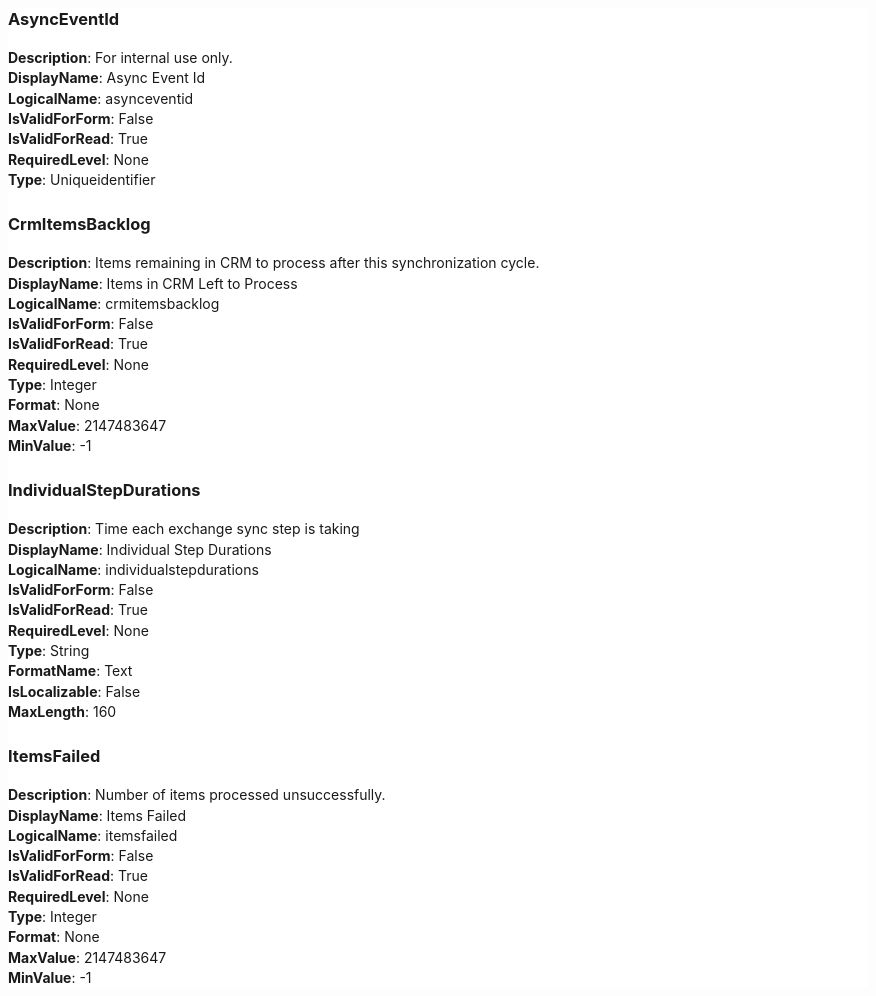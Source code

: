 
### <a name="BKMK_AsyncEventId"></a> AsyncEventId

**Description**: For internal use only.<br />
**DisplayName**: Async Event Id<br />
**LogicalName**: asynceventid<br />
**IsValidForForm**: False<br />
**IsValidForRead**: True<br />
**RequiredLevel**: None<br />
**Type**: Uniqueidentifier<br />


### <a name="BKMK_CrmItemsBacklog"></a> CrmItemsBacklog

**Description**: Items remaining in CRM to process after this synchronization cycle.<br />
**DisplayName**: Items in CRM Left to Process<br />
**LogicalName**: crmitemsbacklog<br />
**IsValidForForm**: False<br />
**IsValidForRead**: True<br />
**RequiredLevel**: None<br />
**Type**: Integer<br />
**Format**: None<br />
**MaxValue**: 2147483647<br />
**MinValue**: -1


### <a name="BKMK_IndividualStepDurations"></a> IndividualStepDurations

**Description**: Time each exchange sync step is taking<br />
**DisplayName**: Individual Step Durations<br />
**LogicalName**: individualstepdurations<br />
**IsValidForForm**: False<br />
**IsValidForRead**: True<br />
**RequiredLevel**: None<br />
**Type**: String<br />
**FormatName**: Text<br />
**IsLocalizable**: False<br />
**MaxLength**: 160


### <a name="BKMK_ItemsFailed"></a> ItemsFailed

**Description**: Number of items processed unsuccessfully.<br />
**DisplayName**: Items Failed<br />
**LogicalName**: itemsfailed<br />
**IsValidForForm**: False<br />
**IsValidForRead**: True<br />
**RequiredLevel**: None<br />
**Type**: Integer<br />
**Format**: None<br />
**MaxValue**: 2147483647<br />
**MinValue**: -1
